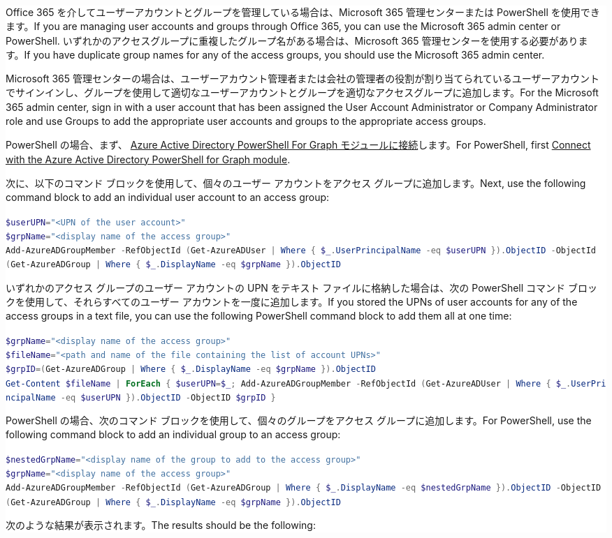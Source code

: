 <span data-ttu-id="58524-150">Office 365 を介してユーザーアカウントとグループを管理している場合は、Microsoft 365 管理センターまたは PowerShell を使用できます。</span><span class="sxs-lookup"><span data-stu-id="58524-150">If you are managing user accounts and groups through Office 365, you can use the Microsoft 365 admin center or PowerShell.</span></span> <span data-ttu-id="58524-151">いずれかのアクセスグループに重複したグループ名がある場合は、Microsoft 365 管理センターを使用する必要があります。</span><span class="sxs-lookup"><span data-stu-id="58524-151">If you have duplicate group names for any of the access groups, you should use the Microsoft 365 admin center.</span></span>
  
<span data-ttu-id="58524-152">Microsoft 365 管理センターの場合は、ユーザーアカウント管理者または会社の管理者の役割が割り当てられているユーザーアカウントでサインインし、グループを使用して適切なユーザーアカウントとグループを適切なアクセスグループに追加します。</span><span class="sxs-lookup"><span data-stu-id="58524-152">For the Microsoft 365 admin center, sign in with a user account that has been assigned the User Account Administrator or Company Administrator role and use Groups to add the appropriate user accounts and groups to the appropriate access groups.</span></span>
  
<span data-ttu-id="58524-153">PowerShell の場合、まず、 [Azure Active Directory PowerShell For Graph モジュールに接続](https://docs.microsoft.com/office365/enterprise/powershell/connect-to-office-365-powershell#connect-with-the-azure-active-directory-powershell-for-graph-module)します。</span><span class="sxs-lookup"><span data-stu-id="58524-153">For PowerShell, first [Connect with the Azure Active Directory PowerShell for Graph module](https://docs.microsoft.com/office365/enterprise/powershell/connect-to-office-365-powershell#connect-with-the-azure-active-directory-powershell-for-graph-module).</span></span>
  
<span data-ttu-id="58524-154">次に、以下のコマンド ブロックを使用して、個々のユーザー アカウントをアクセス グループに追加します。</span><span class="sxs-lookup"><span data-stu-id="58524-154">Next, use the following command block to add an individual user account to an access group:</span></span>
  
```powershell
$userUPN="<UPN of the user account>"
$grpName="<display name of the access group>"
Add-AzureADGroupMember -RefObjectId (Get-AzureADUser | Where { $_.UserPrincipalName -eq $userUPN }).ObjectID -ObjectId (Get-AzureADGroup | Where { $_.DisplayName -eq $grpName }).ObjectID
```
<span data-ttu-id="58524-155">いずれかのアクセス グループのユーザー アカウントの UPN をテキスト ファイルに格納した場合は、次の PowerShell コマンド ブロックを使用して、それらすべてのユーザー アカウントを一度に追加します。</span><span class="sxs-lookup"><span data-stu-id="58524-155">If you stored the UPNs of user accounts for any of the access groups in a text file, you can use the following PowerShell command block to add them all at one time:</span></span>
  
```powershell
$grpName="<display name of the access group>"
$fileName="<path and name of the file containing the list of account UPNs>"
$grpID=(Get-AzureADGroup | Where { $_.DisplayName -eq $grpName }).ObjectID
Get-Content $fileName | ForEach { $userUPN=$_; Add-AzureADGroupMember -RefObjectId (Get-AzureADUser | Where { $_.UserPrincipalName -eq $userUPN }).ObjectID -ObjectID $grpID }
```

<span data-ttu-id="58524-156">PowerShell の場合、次のコマンド ブロックを使用して、個々のグループをアクセス グループに追加します。</span><span class="sxs-lookup"><span data-stu-id="58524-156">For PowerShell, use the following command block to add an individual group to an access group:</span></span>
  
```powershell
$nestedGrpName="<display name of the group to add to the access group>"
$grpName="<display name of the access group>"
Add-AzureADGroupMember -RefObjectId (Get-AzureADGroup | Where { $_.DisplayName -eq $nestedGrpName }).ObjectID -ObjectID (Get-AzureADGroup | Where { $_.DisplayName -eq $grpName }).ObjectID

```

<span data-ttu-id="58524-157">次のような結果が表示されます。</span><span class="sxs-lookup"><span data-stu-id="58524-157">The results should be the following:</span></span>
  